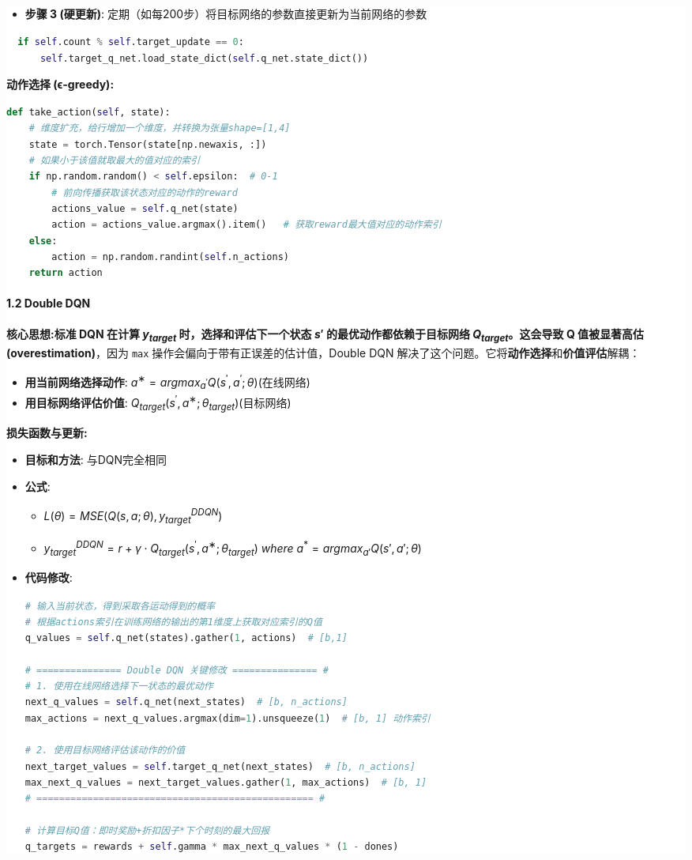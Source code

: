   * **步骤 3 (硬更新)**: 定期（如每200步）将目标网络的参数直接更新为当前网络的参数

  ```python
    if self.count % self.target_update == 0:
        self.target_q_net.load_state_dict(self.q_net.state_dict())
  ```

**动作选择 (ϵ-greedy):**

```python
def take_action(self, state):
    # 维度扩充，给行增加一个维度，并转换为张量shape=[1,4]
    state = torch.Tensor(state[np.newaxis, :])
    # 如果小于该值就取最大的值对应的索引
    if np.random.random() < self.epsilon:  # 0-1
        # 前向传播获取该状态对应的动作的reward
        actions_value = self.q_net(state)
        action = actions_value.argmax().item()   # 获取reward最大值对应的动作索引
    else:
        action = np.random.randint(self.n_actions)
    return action
```

#### 1.2 Double DQN

**核心思想:**标准 DQN 在计算 $y_{target}$ 时，**选择和评估**下一个状态 $s'$ 的最优动作都依赖于目标网络 $Q_{target}$。这会导致 Q 值被**显著高估 (overestimation)**，因为 `max` 操作会偏向于带有正误差的估计值，Double DQN 解决了这个问题。它将**动作选择**和**价值评估**解耦：

- **用当前网络选择动作**: $a^∗=argmax_{a^′}Q(s^′,a^′;θ)$(在线网络)
- **用目标网络评估价值**: $Q_{target}(s^′,a^∗;θ_{target})$(目标网络)

**损失函数与更新:**

- **目标和方法**: 与DQN完全相同

- **公式**:

  -  $L(θ) = MSE( Q(s, a; θ), y_{target}^{DDQN} )$

  -  $y_{target}^{DDQN}=r+γ⋅Q_{target}(s^′,a^∗;θ_{target})$  $where$  $a^* = argmax_{a'} Q(s', a'; θ)$

- **代码修改**:

  ```python
  # 输入当前状态，得到采取各运动得到的概率
  # 根据actions索引在训练网络的输出的第1维度上获取对应索引的Q值
  q_values = self.q_net(states).gather(1, actions)  # [b,1]
  
  # =============== Double DQN 关键修改 =============== #
  # 1. 使用在线网络选择下一状态的最优动作
  next_q_values = self.q_net(next_states)  # [b, n_actions]
  max_actions = next_q_values.argmax(dim=1).unsqueeze(1)  # [b, 1] 动作索引
  
  # 2. 使用目标网络评估该动作的价值
  next_target_values = self.target_q_net(next_states)  # [b, n_actions]
  max_next_q_values = next_target_values.gather(1, max_actions)  # [b, 1]
  # ================================================= #
  
  # 计算目标Q值：即时奖励+折扣因子*下个时刻的最大回报
  q_targets = rewards + self.gamma * max_next_q_values * (1 - dones)
  ```
